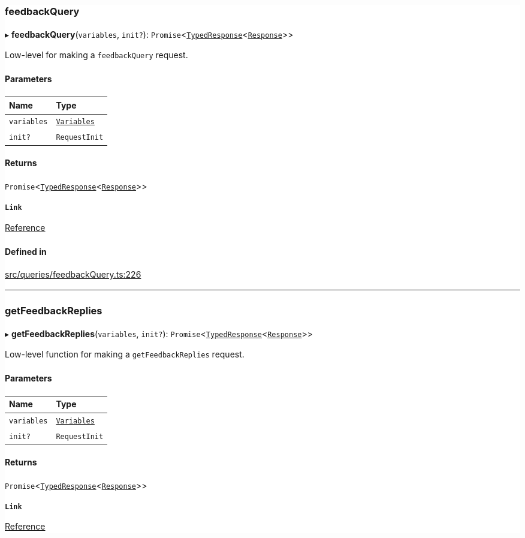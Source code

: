 ### feedbackQuery

▸ **feedbackQuery**(`variables`, `init?`): `Promise`\<[`TypedResponse`](api/interfaces/TypedResponse.md)\<[`Response`](api/modules/queries.FeedbackQuery.md#response)\>\>

Low-level for making a `feedbackQuery` request.

#### Parameters

| Name | Type |
| :------ | :------ |
| `variables` | [`Variables`](api/interfaces/queries.FeedbackQuery.Variables.md) |
| `init?` | `RequestInit` |

#### Returns

`Promise`\<[`TypedResponse`](api/interfaces/TypedResponse.md)\<[`Response`](api/modules/queries.FeedbackQuery.md#response)\>\>

**`Link`**

[Reference](https://khan-api.bhavjit.com/reference/view/19553924/2s8YzQUiXU#e7abb177-fe2b-4e49-a003-5f9be43b90e4)

#### Defined in

[src/queries/feedbackQuery.ts:226](https://github.com/bhavjitChauhan/khan-api/blob/9bcea3fc/src/queries/feedbackQuery.ts#L226)

___

### getFeedbackReplies

▸ **getFeedbackReplies**(`variables`, `init?`): `Promise`\<[`TypedResponse`](api/interfaces/TypedResponse.md)\<[`Response`](api/modules/queries.GetFeedbackReplies.md#response)\>\>

Low-level function for making a `getFeedbackReplies` request.

#### Parameters

| Name | Type |
| :------ | :------ |
| `variables` | [`Variables`](api/interfaces/queries.GetFeedbackReplies.Variables.md) |
| `init?` | `RequestInit` |

#### Returns

`Promise`\<[`TypedResponse`](api/interfaces/TypedResponse.md)\<[`Response`](api/modules/queries.GetFeedbackReplies.md#response)\>\>

**`Link`**

[Reference](https://khan-api.bhavjit.com/reference/view/19553924/2s8YzQUiXU#3d616591-a38f-4bec-9836-367dba32a2ac)
